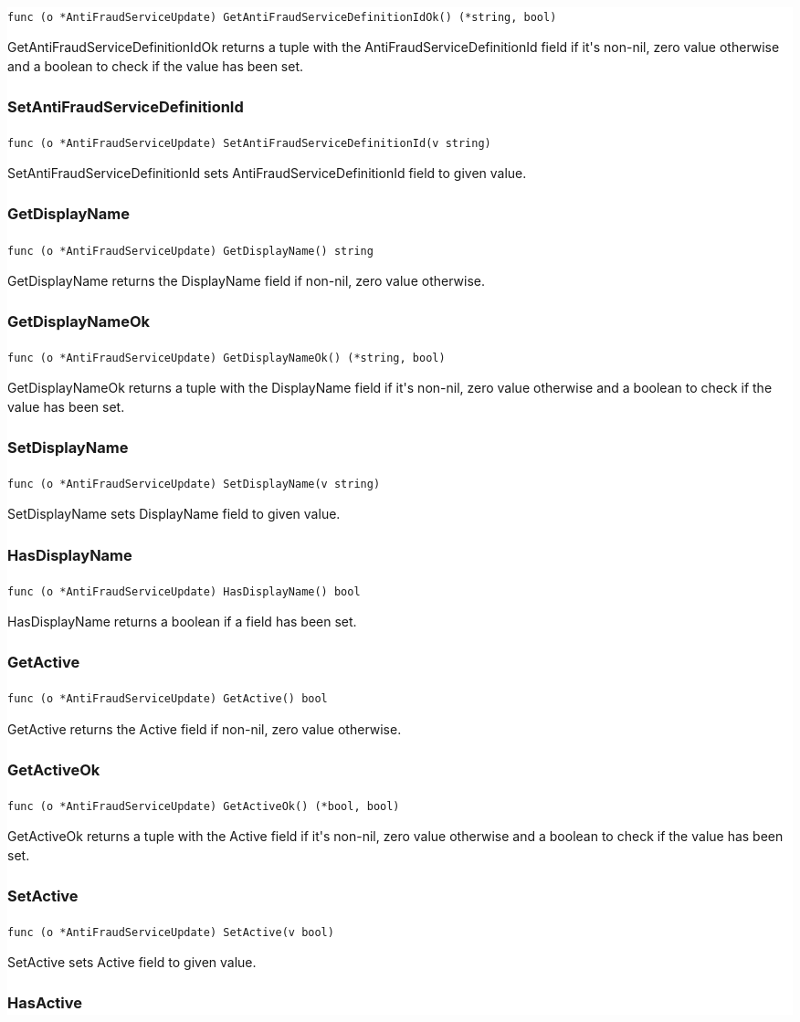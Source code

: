 `func (o *AntiFraudServiceUpdate) GetAntiFraudServiceDefinitionIdOk() (*string, bool)`

GetAntiFraudServiceDefinitionIdOk returns a tuple with the AntiFraudServiceDefinitionId field if it's non-nil, zero value otherwise
and a boolean to check if the value has been set.

### SetAntiFraudServiceDefinitionId

`func (o *AntiFraudServiceUpdate) SetAntiFraudServiceDefinitionId(v string)`

SetAntiFraudServiceDefinitionId sets AntiFraudServiceDefinitionId field to given value.


### GetDisplayName

`func (o *AntiFraudServiceUpdate) GetDisplayName() string`

GetDisplayName returns the DisplayName field if non-nil, zero value otherwise.

### GetDisplayNameOk

`func (o *AntiFraudServiceUpdate) GetDisplayNameOk() (*string, bool)`

GetDisplayNameOk returns a tuple with the DisplayName field if it's non-nil, zero value otherwise
and a boolean to check if the value has been set.

### SetDisplayName

`func (o *AntiFraudServiceUpdate) SetDisplayName(v string)`

SetDisplayName sets DisplayName field to given value.

### HasDisplayName

`func (o *AntiFraudServiceUpdate) HasDisplayName() bool`

HasDisplayName returns a boolean if a field has been set.

### GetActive

`func (o *AntiFraudServiceUpdate) GetActive() bool`

GetActive returns the Active field if non-nil, zero value otherwise.

### GetActiveOk

`func (o *AntiFraudServiceUpdate) GetActiveOk() (*bool, bool)`

GetActiveOk returns a tuple with the Active field if it's non-nil, zero value otherwise
and a boolean to check if the value has been set.

### SetActive

`func (o *AntiFraudServiceUpdate) SetActive(v bool)`

SetActive sets Active field to given value.

### HasActive
